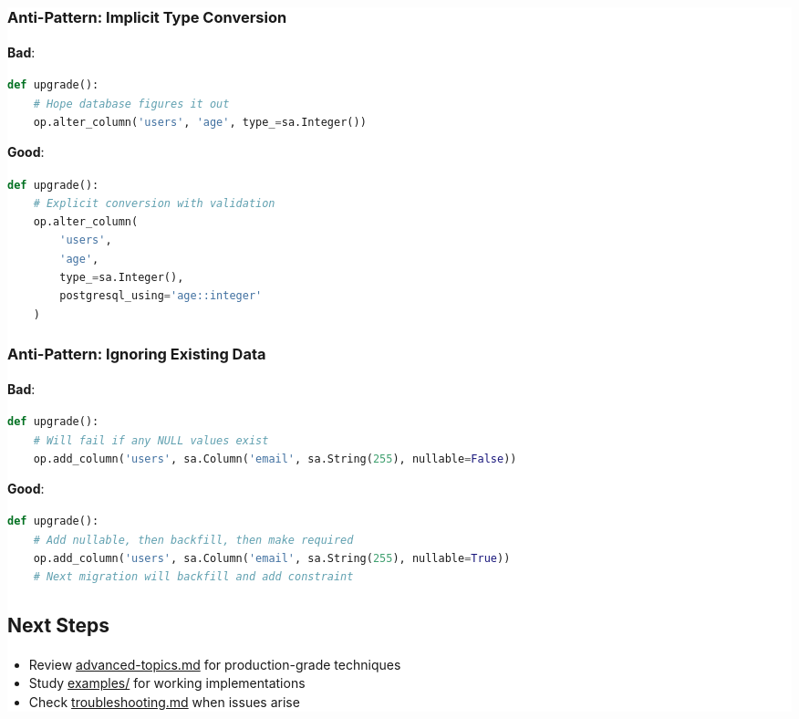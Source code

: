 ### Anti-Pattern: Implicit Type Conversion

**Bad**:
```python
def upgrade():
    # Hope database figures it out
    op.alter_column('users', 'age', type_=sa.Integer())
```

**Good**:
```python
def upgrade():
    # Explicit conversion with validation
    op.alter_column(
        'users',
        'age',
        type_=sa.Integer(),
        postgresql_using='age::integer'
    )
```

### Anti-Pattern: Ignoring Existing Data

**Bad**:
```python
def upgrade():
    # Will fail if any NULL values exist
    op.add_column('users', sa.Column('email', sa.String(255), nullable=False))
```

**Good**:
```python
def upgrade():
    # Add nullable, then backfill, then make required
    op.add_column('users', sa.Column('email', sa.String(255), nullable=True))
    # Next migration will backfill and add constraint
```

## Next Steps

- Review [advanced-topics.md](advanced-topics.md) for production-grade techniques
- Study [examples/](../examples/) for working implementations
- Check [troubleshooting.md](troubleshooting.md) when issues arise
